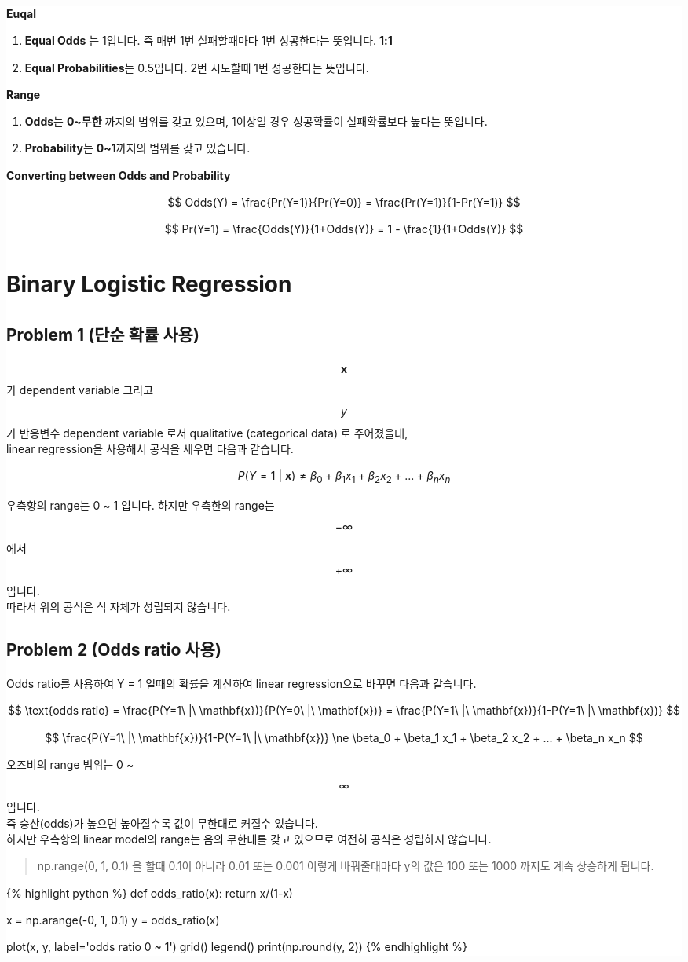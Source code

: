 
**Euqal**

1. **Equal Odds** 는 1입니다. 즉 매번 1번 실패할때마다 1번 성공한다는 뜻입니다. **1:1**

2. **Equal Probabilities**는 0.5입니다. 2번 시도할때 1번 성공한다는 뜻입니다.

**Range**

1. **Odds**는 **0~무한** 까지의 범위를 갖고 있으며, 1이상일 경우 성공확률이 실패확률보다 높다는 뜻입니다.

2. **Probability**는 **0~1**까지의 범위를 갖고 있습니다.


**Converting between Odds and Probability**

$$ Odds(Y) = \frac{Pr(Y=1)}{Pr(Y=0)} = \frac{Pr(Y=1)}{1-Pr(Y=1)} $$

$$ Pr(Y=1) = \frac{Odds(Y)}{1+Odds(Y)} = 1 - \frac{1}{1+Odds(Y)} $$



# Binary Logistic Regression

## Problem 1 (단순 확률 사용)

$$ \mathbf{x} $$ 가 dependent variable 그리고 $$ y $$ 가 반응변수 dependent variable 로서 qualitative (categorical data) 로 주어졌을대, <br>
linear regression을 사용해서 공식을 세우면 다음과 같습니다.

$$ P(Y=1\ |\ \mathbf{x} ) \ne \beta_0 + \beta_1 x_1 + \beta_2 x_2 + ... + \beta_n x_n $$

우측항의 range는 0 ~ 1 입니다. 하지만 우측한의 range는 $$ - \infty $$ 에서  $$ + \infty $$ 입니다.<br>
따라서 위의 공식은 식 자체가 성립되지 않습니다.

## Problem 2 (Odds ratio 사용)

Odds ratio를 사용하여 Y = 1 일때의 확률을 계산하여 linear regression으로 바꾸면 다음과 같습니다.

$$ \text{odds ratio} = \frac{P(Y=1\ |\ \mathbf{x})}{P(Y=0\ |\ \mathbf{x})}
= \frac{P(Y=1\ |\ \mathbf{x})}{1-P(Y=1\ |\ \mathbf{x})} $$

$$ \frac{P(Y=1\ |\ \mathbf{x})}{1-P(Y=1\ |\ \mathbf{x})}
\ne \beta_0 + \beta_1 x_1 + \beta_2 x_2 + ... + \beta_n x_n $$

오즈비의 range 범위는 0 ~ $$ \infty $$ 입니다. <br>
즉 승산(odds)가 높으면 높아질수록 값이 무한대로 커질수 있습니다.<br>
하지만 우측항의 linear model의 range는 음의 무한대를 갖고 있으므로 여전히 공식은 성립하지 않습니다.

> np.range(0, 1, 0.1) 을 할때 0.1이 아니라 0.01 또는 0.001 이렇게 바꿔줄대마다 y의 값은 100 또는 1000 까지도 계속 상승하게 됩니다.


{% highlight python %}
def odds_ratio(x):
    return x/(1-x)

x = np.arange(-0, 1, 0.1)
y = odds_ratio(x)

plot(x, y, label='odds ratio 0 ~ 1')
grid()
legend()
print(np.round(y, 2))
{% endhighlight %}
